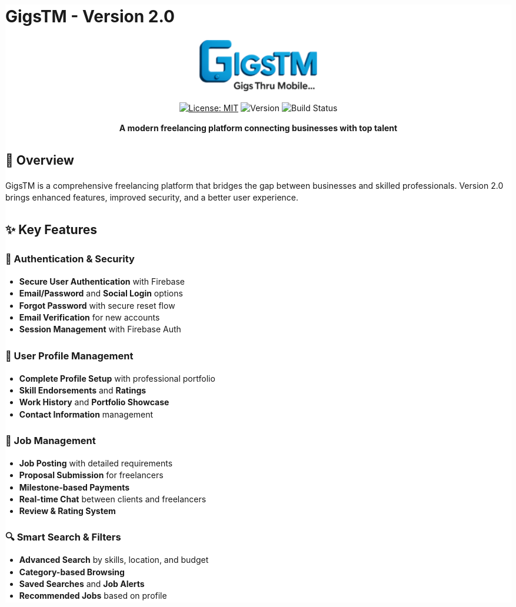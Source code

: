 # GigsTM - Version 2.0

<div align="center">
  <img src="GigsTm_files/lgo_project1.png" alt="GigsTM Logo" width="200">
  
  [![License: MIT](https://img.shields.io/badge/License-MIT-blue.svg)](https://opensource.org/licenses/MIT)
  ![Version](https://img.shields.io/badge/version-2.0.0-blue)
  ![Build Status](https://img.shields.io/badge/build-passing-brightgreen)
  
  **A modern freelancing platform connecting businesses with top talent**
</div>

## 🚀 Overview

GigsTM is a comprehensive freelancing platform that bridges the gap between businesses and skilled professionals. Version 2.0 brings enhanced features, improved security, and a better user experience.

## ✨ Key Features

### 🔐 Authentication & Security
- **Secure User Authentication** with Firebase
- **Email/Password** and **Social Login** options
- **Forgot Password** with secure reset flow
- **Email Verification** for new accounts
- **Session Management** with Firebase Auth

### 👤 User Profile Management
- **Complete Profile Setup** with professional portfolio
- **Skill Endorsements** and **Ratings**
- **Work History** and **Portfolio Showcase**
- **Contact Information** management

### 💼 Job Management
- **Job Posting** with detailed requirements
- **Proposal Submission** for freelancers
- **Milestone-based Payments**
- **Real-time Chat** between clients and freelancers
- **Review & Rating System**

### 🔍 Smart Search & Filters
- **Advanced Search** by skills, location, and budget
- **Category-based Browsing**
- **Saved Searches** and **Job Alerts**
- **Recommended Jobs** based on profile
